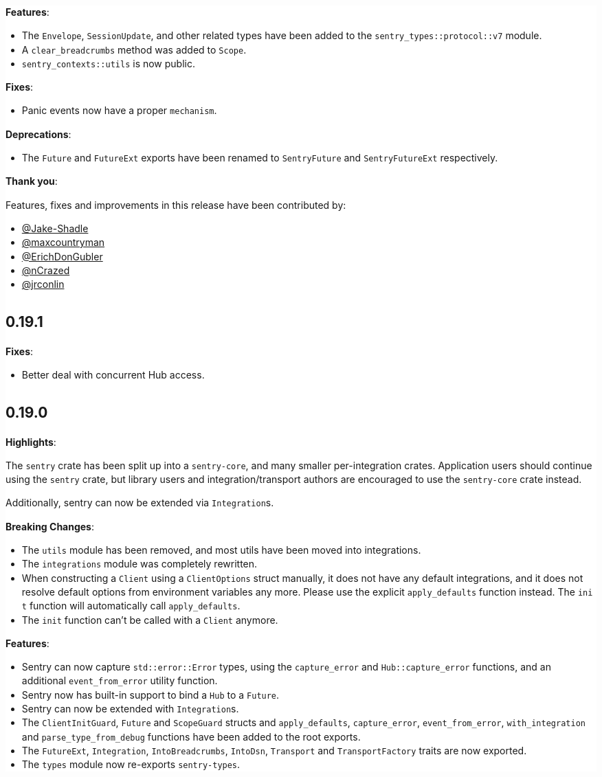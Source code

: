 **Features**:

- The `Envelope`, `SessionUpdate`, and other related types have been added to the `sentry_types::protocol::v7` module.
- A `clear_breadcrumbs` method was added to `Scope`.
- `sentry_contexts::utils` is now public.

**Fixes**:

- Panic events now have a proper `mechanism`.

**Deprecations**:

- The `Future` and `FutureExt` exports have been renamed to `SentryFuture` and `SentryFutureExt` respectively.

**Thank you**:

Features, fixes and improvements in this release have been contributed by:

- [@Jake-Shadle](https://github.com/Jake-Shadle)
- [@maxcountryman](https://github.com/maxcountryman)
- [@ErichDonGubler](https://github.com/ErichDonGubler)
- [@nCrazed](https://github.com/nCrazed)
- [@jrconlin](https://github.com/jrconlin)

## 0.19.1

**Fixes**:

- Better deal with concurrent Hub access.

## 0.19.0

**Highlights**:

The `sentry` crate has been split up into a `sentry-core`, and many smaller per-integration crates. Application users should continue using the `sentry` crate, but library users and integration/transport authors are encouraged to use the `sentry-core` crate instead.

Additionally, sentry can now be extended via `Integration`s.

**Breaking Changes**:

- The `utils` module has been removed, and most utils have been moved into integrations.
- The `integrations` module was completely rewritten.
- When constructing a `Client` using a `ClientOptions` struct manually, it does not have any default integrations, and it does not resolve default options from environment variables any more. Please use the explicit `apply_defaults` function instead. The `init` function will automatically call `apply_defaults`.
- The `init` function can’t be called with a `Client` anymore.

**Features**:

- Sentry can now capture `std::error::Error` types, using the `capture_error` and `Hub::capture_error` functions, and an additional `event_from_error` utility function.
- Sentry now has built-in support to bind a `Hub` to a `Future`.
- Sentry can now be extended with `Integration`s.
- The `ClientInitGuard`, `Future` and `ScopeGuard` structs and `apply_defaults`, `capture_error`, `event_from_error`, `with_integration` and `parse_type_from_debug` functions have been added to the root exports.
- The `FutureExt`, `Integration`, `IntoBreadcrumbs`, `IntoDsn`, `Transport` and `TransportFactory` traits are now exported.
- The `types` module now re-exports `sentry-types`.
